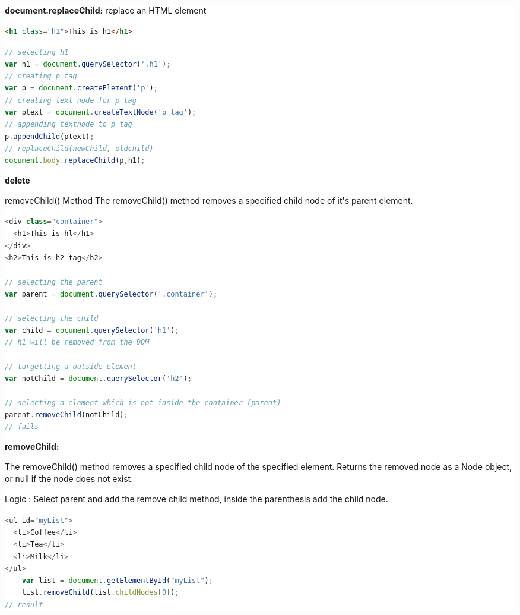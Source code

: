 **document.replaceChild:** replace an HTML element 
```html
<h1 class="h1">This is h1</h1>
```
```javascript
// selecting h1 
var h1 = document.querySelector('.h1');
// creating p tag
var p = document.createElement('p');
// creating text node for p tag
var ptext = document.createTextNode('p tag');
// appending textnode to p tag
p.appendChild(ptext);
// replaceChild(newChild, oldchild)
document.body.replaceChild(p,h1);
```

**delete**

removeChild() Method
The removeChild() method removes a specified child node of it's parent element.
```javascript
<div class="container">
  <h1>This is hl</h1>
</div>
<h2>This is h2 tag</h2>

// selecting the parent
var parent = document.querySelector('.container');

// selecting the child
var child = document.querySelector('h1');
// h1 will be removed from the DOM

// targetting a outside element
var notChild = document.querySelector('h2');

// selecting a element which is not inside the container (parent)
parent.removeChild(notChild);
// fails 
```
**removeChild:** 

The removeChild() method removes a specified child node of the specified element.
Returns the removed node as a Node object, or null if the node does not exist.

Logic :  Select parent and add the remove child method, inside the parenthesis add the child node.
```javascript
<ul id="myList">
  <li>Coffee</li>
  <li>Tea</li>
  <li>Milk</li>
</ul>
    var list = document.getElementById("myList");
    list.removeChild(list.childNodes[0]);
// result 
```
